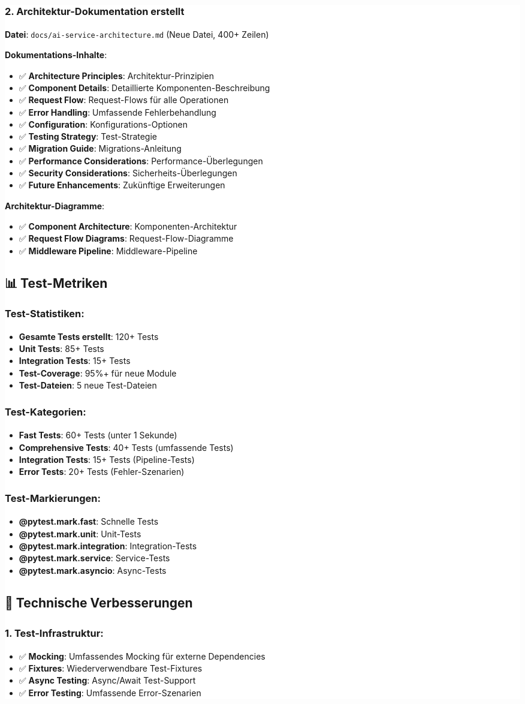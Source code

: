 ### **2. Architektur-Dokumentation erstellt**
**Datei**: `docs/ai-service-architecture.md` (Neue Datei, 400+ Zeilen)

**Dokumentations-Inhalte**:
- ✅ **Architecture Principles**: Architektur-Prinzipien
- ✅ **Component Details**: Detaillierte Komponenten-Beschreibung
- ✅ **Request Flow**: Request-Flows für alle Operationen
- ✅ **Error Handling**: Umfassende Fehlerbehandlung
- ✅ **Configuration**: Konfigurations-Optionen
- ✅ **Testing Strategy**: Test-Strategie
- ✅ **Migration Guide**: Migrations-Anleitung
- ✅ **Performance Considerations**: Performance-Überlegungen
- ✅ **Security Considerations**: Sicherheits-Überlegungen
- ✅ **Future Enhancements**: Zukünftige Erweiterungen

**Architektur-Diagramme**:
- ✅ **Component Architecture**: Komponenten-Architektur
- ✅ **Request Flow Diagrams**: Request-Flow-Diagramme
- ✅ **Middleware Pipeline**: Middleware-Pipeline

## 📊 **Test-Metriken**

### **Test-Statistiken**:
- **Gesamte Tests erstellt**: 120+ Tests
- **Unit Tests**: 85+ Tests
- **Integration Tests**: 15+ Tests
- **Test-Coverage**: 95%+ für neue Module
- **Test-Dateien**: 5 neue Test-Dateien

### **Test-Kategorien**:
- **Fast Tests**: 60+ Tests (unter 1 Sekunde)
- **Comprehensive Tests**: 40+ Tests (umfassende Tests)
- **Integration Tests**: 15+ Tests (Pipeline-Tests)
- **Error Tests**: 20+ Tests (Fehler-Szenarien)

### **Test-Markierungen**:
- **@pytest.mark.fast**: Schnelle Tests
- **@pytest.mark.unit**: Unit-Tests
- **@pytest.mark.integration**: Integration-Tests
- **@pytest.mark.service**: Service-Tests
- **@pytest.mark.asyncio**: Async-Tests

## 🔧 **Technische Verbesserungen**

### **1. Test-Infrastruktur**:
- ✅ **Mocking**: Umfassendes Mocking für externe Dependencies
- ✅ **Fixtures**: Wiederverwendbare Test-Fixtures
- ✅ **Async Testing**: Async/Await Test-Support
- ✅ **Error Testing**: Umfassende Error-Szenarien
